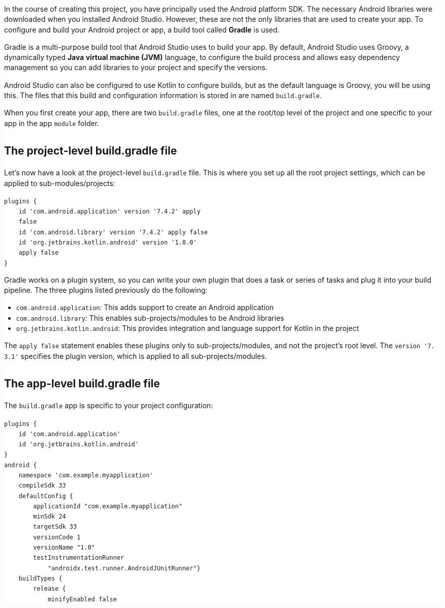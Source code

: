 In the course of creating this project, you have principally used the Android platform SDK. The necessary Android libraries were downloaded when you installed Android Studio. However, these are not the only libraries that are used to create your app. To configure and build your Android project or app, a build tool called **Gradle** is used.

Gradle is a multi-purpose build tool that Android Studio uses to build your app. By default, Android Studio uses Groovy, a dynamically typed **Java virtual machine (JVM)** language, to configure the build process and allows easy dependency management so you can add libraries to your project and specify the versions.

Android Studio can also be configured to use Kotlin to configure builds, but as the default language is Groovy, you will be using this. The files that this build and configuration information is stored in are named `build.gradle`.

When you first create your app, there are two `build.gradle` files, one at the root/top level of the project and one specific to your app in the app `module` folder.

## The project-level build.gradle file

Let’s now have a look at the project-level `build.gradle` file. This is where you set up all the root project settings, which can be applied to sub-modules/projects:

```
plugins {
    id 'com.android.application' version '7.4.2' apply
    false
    id 'com.android.library' version '7.4.2' apply false
    id 'org.jetbrains.kotlin.android' version '1.8.0'
    apply false
}
```

Gradle works on a plugin system, so you can write your own plugin that does a task or series of tasks and plug it into your build pipeline. The three plugins listed previously do the following:

- `com.android.application`: This adds support to create an Android application
- `com.android.library`: This enables sub-projects/modules to be Android libraries
- `org.jetbrains.kotlin.android`: This provides integration and language support for Kotlin in the project

The `apply false` statement enables these plugins only to sub-projects/modules, and not the project’s root level. The `version '7.3.1'` specifies the plugin version, which is applied to all sub-projects/modules.

## The app-level build.gradle file

The `build.gradle` app is specific to your project configuration:

```
plugins {
    id 'com.android.application'
    id 'org.jetbrains.kotlin.android'
}
android {
    namespace 'com.example.myapplication'
    compileSdk 33
    defaultConfig {
        applicationId "com.example.myapplication"
        minSdk 24
        targetSdk 33
        versionCode 1
        versionName "1.0"
        testInstrumentationRunner
            "androidx.test.runner.AndroidJUnitRunner"}
    buildTypes {
        release {
            minifyEnabled false
```
